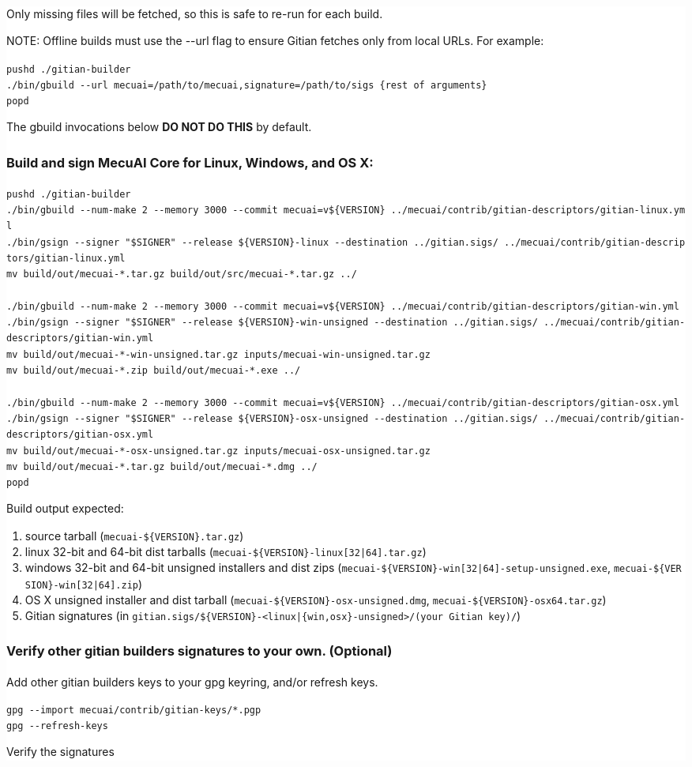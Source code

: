 Only missing files will be fetched, so this is safe to re-run for each build.

NOTE: Offline builds must use the --url flag to ensure Gitian fetches only from local URLs. For example:

    pushd ./gitian-builder
    ./bin/gbuild --url mecuai=/path/to/mecuai,signature=/path/to/sigs {rest of arguments}
    popd

The gbuild invocations below <b>DO NOT DO THIS</b> by default.

### Build and sign MecuAI Core for Linux, Windows, and OS X:

    pushd ./gitian-builder
    ./bin/gbuild --num-make 2 --memory 3000 --commit mecuai=v${VERSION} ../mecuai/contrib/gitian-descriptors/gitian-linux.yml
    ./bin/gsign --signer "$SIGNER" --release ${VERSION}-linux --destination ../gitian.sigs/ ../mecuai/contrib/gitian-descriptors/gitian-linux.yml
    mv build/out/mecuai-*.tar.gz build/out/src/mecuai-*.tar.gz ../

    ./bin/gbuild --num-make 2 --memory 3000 --commit mecuai=v${VERSION} ../mecuai/contrib/gitian-descriptors/gitian-win.yml
    ./bin/gsign --signer "$SIGNER" --release ${VERSION}-win-unsigned --destination ../gitian.sigs/ ../mecuai/contrib/gitian-descriptors/gitian-win.yml
    mv build/out/mecuai-*-win-unsigned.tar.gz inputs/mecuai-win-unsigned.tar.gz
    mv build/out/mecuai-*.zip build/out/mecuai-*.exe ../

    ./bin/gbuild --num-make 2 --memory 3000 --commit mecuai=v${VERSION} ../mecuai/contrib/gitian-descriptors/gitian-osx.yml
    ./bin/gsign --signer "$SIGNER" --release ${VERSION}-osx-unsigned --destination ../gitian.sigs/ ../mecuai/contrib/gitian-descriptors/gitian-osx.yml
    mv build/out/mecuai-*-osx-unsigned.tar.gz inputs/mecuai-osx-unsigned.tar.gz
    mv build/out/mecuai-*.tar.gz build/out/mecuai-*.dmg ../
    popd

Build output expected:

  1. source tarball (`mecuai-${VERSION}.tar.gz`)
  2. linux 32-bit and 64-bit dist tarballs (`mecuai-${VERSION}-linux[32|64].tar.gz`)
  3. windows 32-bit and 64-bit unsigned installers and dist zips (`mecuai-${VERSION}-win[32|64]-setup-unsigned.exe`, `mecuai-${VERSION}-win[32|64].zip`)
  4. OS X unsigned installer and dist tarball (`mecuai-${VERSION}-osx-unsigned.dmg`, `mecuai-${VERSION}-osx64.tar.gz`)
  5. Gitian signatures (in `gitian.sigs/${VERSION}-<linux|{win,osx}-unsigned>/(your Gitian key)/`)

### Verify other gitian builders signatures to your own. (Optional)

Add other gitian builders keys to your gpg keyring, and/or refresh keys.

    gpg --import mecuai/contrib/gitian-keys/*.pgp
    gpg --refresh-keys

Verify the signatures
